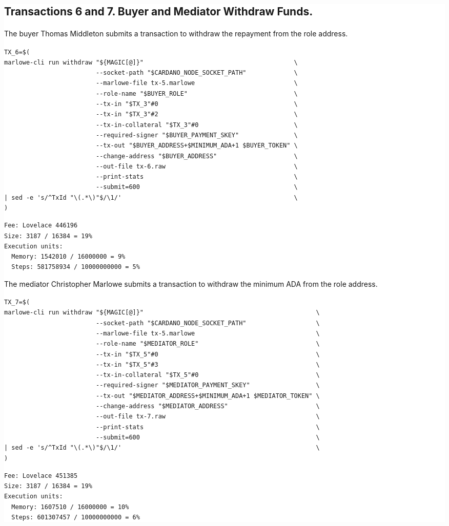 ## Transactions 6 and 7. Buyer and Mediator Withdraw Funds.

The buyer Thomas Middleton submits a transaction to withdraw the repayment from the role address.

```
TX_6=$(
marlowe-cli run withdraw "${MAGIC[@]}"                                         \
                         --socket-path "$CARDANO_NODE_SOCKET_PATH"             \
                         --marlowe-file tx-5.marlowe                           \
                         --role-name "$BUYER_ROLE"                             \
                         --tx-in "$TX_3"#0                                     \
                         --tx-in "$TX_3"#2                                     \
                         --tx-in-collateral "$TX_3"#0                          \
                         --required-signer "$BUYER_PAYMENT_SKEY"               \
                         --tx-out "$BUYER_ADDRESS+$MINIMUM_ADA+1 $BUYER_TOKEN" \
                         --change-address "$BUYER_ADDRESS"                     \
                         --out-file tx-6.raw                                   \
                         --print-stats                                         \
                         --submit=600                                          \
| sed -e 's/^TxId "\(.*\)"$/\1/'                                               \
)
```

```console
Fee: Lovelace 446196
Size: 3187 / 16384 = 19%
Execution units:
  Memory: 1542010 / 16000000 = 9%
  Steps: 581758934 / 10000000000 = 5%
```

The mediator Christopher Marlowe submits a transaction to withdraw the minimum ADA from the role address.

```
TX_7=$(
marlowe-cli run withdraw "${MAGIC[@]}"                                               \
                         --socket-path "$CARDANO_NODE_SOCKET_PATH"                   \
                         --marlowe-file tx-5.marlowe                                 \
                         --role-name "$MEDIATOR_ROLE"                                \
                         --tx-in "$TX_5"#0                                           \
                         --tx-in "$TX_5"#3                                           \
                         --tx-in-collateral "$TX_5"#0                                \
                         --required-signer "$MEDIATOR_PAYMENT_SKEY"                  \
                         --tx-out "$MEDIATOR_ADDRESS+$MINIMUM_ADA+1 $MEDIATOR_TOKEN" \
                         --change-address "$MEDIATOR_ADDRESS"                        \
                         --out-file tx-7.raw                                         \
                         --print-stats                                               \
                         --submit=600                                                \
| sed -e 's/^TxId "\(.*\)"$/\1/'                                                     \
)
```

```console
Fee: Lovelace 451385
Size: 3187 / 16384 = 19%
Execution units:
  Memory: 1607510 / 16000000 = 10%
  Steps: 601307457 / 10000000000 = 6%
```
